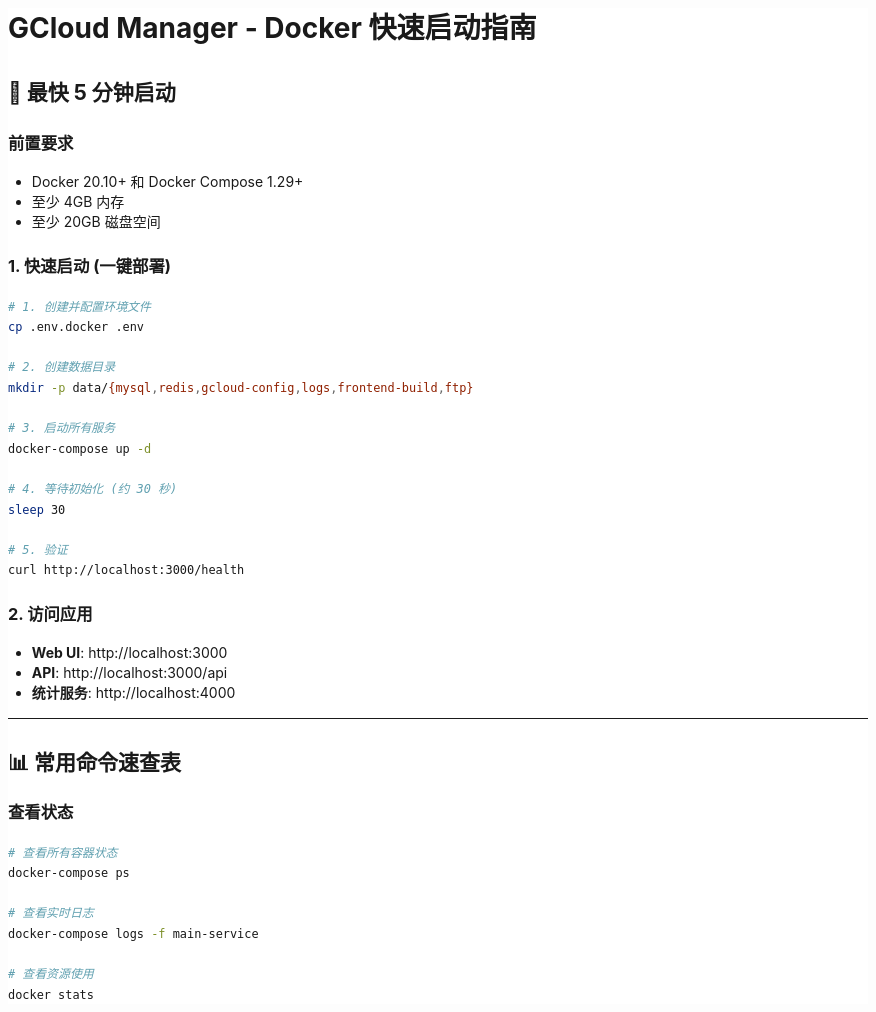 # GCloud Manager - Docker 快速启动指南

## 🚀 最快 5 分钟启动

### 前置要求
- Docker 20.10+ 和 Docker Compose 1.29+
- 至少 4GB 内存
- 至少 20GB 磁盘空间

### 1. 快速启动 (一键部署)

```bash
# 1. 创建并配置环境文件
cp .env.docker .env

# 2. 创建数据目录
mkdir -p data/{mysql,redis,gcloud-config,logs,frontend-build,ftp}

# 3. 启动所有服务
docker-compose up -d

# 4. 等待初始化 (约 30 秒)
sleep 30

# 5. 验证
curl http://localhost:3000/health
```

### 2. 访问应用

- **Web UI**: http://localhost:3000
- **API**: http://localhost:3000/api
- **统计服务**: http://localhost:4000

---

## 📊 常用命令速查表

### 查看状态
```bash
# 查看所有容器状态
docker-compose ps

# 查看实时日志
docker-compose logs -f main-service

# 查看资源使用
docker stats
```
